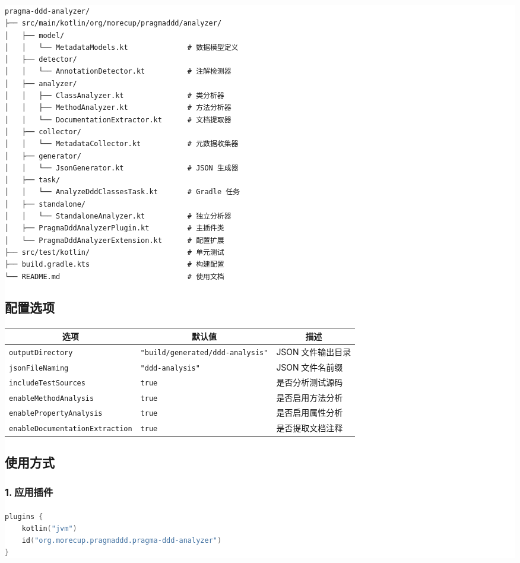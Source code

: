 ```
pragma-ddd-analyzer/
├── src/main/kotlin/org/morecup/pragmaddd/analyzer/
│   ├── model/
│   │   └── MetadataModels.kt              # 数据模型定义
│   ├── detector/
│   │   └── AnnotationDetector.kt          # 注解检测器
│   ├── analyzer/
│   │   ├── ClassAnalyzer.kt               # 类分析器
│   │   ├── MethodAnalyzer.kt              # 方法分析器
│   │   └── DocumentationExtractor.kt      # 文档提取器
│   ├── collector/
│   │   └── MetadataCollector.kt           # 元数据收集器
│   ├── generator/
│   │   └── JsonGenerator.kt               # JSON 生成器
│   ├── task/
│   │   └── AnalyzeDddClassesTask.kt       # Gradle 任务
│   ├── standalone/
│   │   └── StandaloneAnalyzer.kt          # 独立分析器
│   ├── PragmaDddAnalyzerPlugin.kt         # 主插件类
│   └── PragmaDddAnalyzerExtension.kt      # 配置扩展
├── src/test/kotlin/                       # 单元测试
├── build.gradle.kts                       # 构建配置
└── README.md                              # 使用文档
```

## 配置选项

| 选项 | 默认值 | 描述 |
|------|--------|------|
| `outputDirectory` | `"build/generated/ddd-analysis"` | JSON 文件输出目录 |
| `jsonFileNaming` | `"ddd-analysis"` | JSON 文件名前缀 |
| `includeTestSources` | `true` | 是否分析测试源码 |
| `enableMethodAnalysis` | `true` | 是否启用方法分析 |
| `enablePropertyAnalysis` | `true` | 是否启用属性分析 |
| `enableDocumentationExtraction` | `true` | 是否提取文档注释 |

## 使用方式

### 1. 应用插件
```kotlin
plugins {
    kotlin("jvm")
    id("org.morecup.pragmaddd.pragma-ddd-analyzer")
}
```
